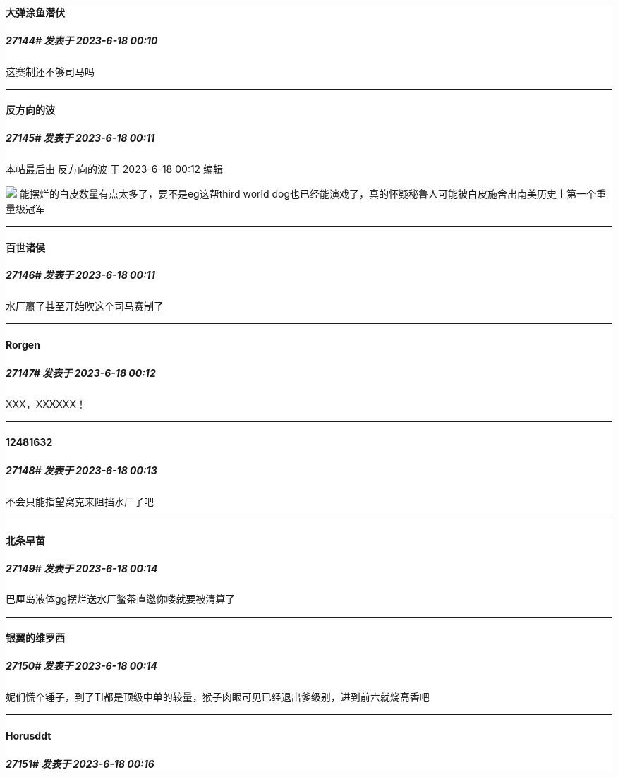 ####  大弹涂鱼潜伏  
##### 27144#       发表于 2023-6-18 00:10

这赛制还不够司马吗

*****

####  反方向的波  
##### 27145#       发表于 2023-6-18 00:11

 本帖最后由 反方向的波 于 2023-6-18 00:12 编辑 

<img src="https://p.sda1.dev/11/a684def7cbfd86f53c90082ceb8b8142/CMP_20230618001033102.jpg" referrerpolicy="no-referrer">
能摆烂的白皮数量有点太多了，要不是eg这帮third world dog也已经能演戏了，真的怀疑秘鲁人可能被白皮施舍出南美历史上第一个重量级冠军

*****

####  百世诸侯  
##### 27146#       发表于 2023-6-18 00:11

水厂赢了甚至开始吹这个司马赛制了

*****

####  Rorgen  
##### 27147#       发表于 2023-6-18 00:12

XXX，XXXXXX！

*****

####  12481632  
##### 27148#       发表于 2023-6-18 00:13

不会只能指望窝克来阻挡水厂了吧


*****

####  北条早苗  
##### 27149#       发表于 2023-6-18 00:14

巴厘岛液体gg摆烂送水厂鳖茶直邀你喽就要被清算了

*****

####  银翼的维罗西  
##### 27150#       发表于 2023-6-18 00:14

妮们慌个锤子，到了TI都是顶级中单的较量，猴子肉眼可见已经退出爹级别，进到前六就烧高香吧


*****

####  Horusddt  
##### 27151#       发表于 2023-6-18 00:16
